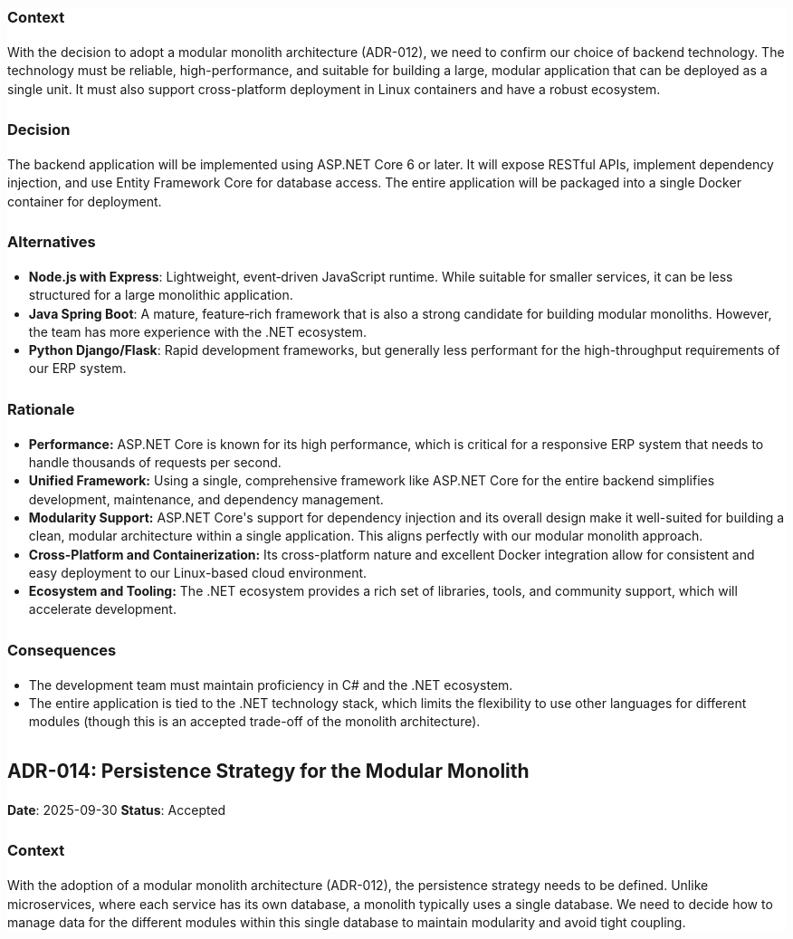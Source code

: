 ### Context

With the decision to adopt a modular monolith architecture (ADR-012), we need to confirm our choice of backend technology. The technology must be reliable, high-performance, and suitable for building a large, modular application that can be deployed as a single unit. It must also support cross-platform deployment in Linux containers and have a robust ecosystem.

### Decision

The backend application will be implemented using ASP.NET Core 6 or later. It will expose RESTful APIs, implement dependency injection, and use Entity Framework Core for database access. The entire application will be packaged into a single Docker container for deployment.

### Alternatives

- **Node.js with Express**: Lightweight, event‑driven JavaScript runtime. While suitable for smaller services, it can be less structured for a large monolithic application.
- **Java Spring Boot**: A mature, feature‑rich framework that is also a strong candidate for building modular monoliths. However, the team has more experience with the .NET ecosystem.
- **Python Django/Flask**: Rapid development frameworks, but generally less performant for the high-throughput requirements of our ERP system.

### Rationale

- **Performance:** ASP.NET Core is known for its high performance, which is critical for a responsive ERP system that needs to handle thousands of requests per second.
- **Unified Framework:** Using a single, comprehensive framework like ASP.NET Core for the entire backend simplifies development, maintenance, and dependency management.
- **Modularity Support:** ASP.NET Core's support for dependency injection and its overall design make it well-suited for building a clean, modular architecture within a single application. This aligns perfectly with our modular monolith approach.
- **Cross-Platform and Containerization:** Its cross-platform nature and excellent Docker integration allow for consistent and easy deployment to our Linux-based cloud environment.
- **Ecosystem and Tooling:** The .NET ecosystem provides a rich set of libraries, tools, and community support, which will accelerate development.

### Consequences

- The development team must maintain proficiency in C# and the .NET ecosystem.
- The entire application is tied to the .NET technology stack, which limits the flexibility to use other languages for different modules (though this is an accepted trade-off of the monolith architecture).

ADR-014: Persistence Strategy for the Modular Monolith
-------------------------------------------------------

**Date**: 2025-09-30
**Status**: Accepted

### Context

With the adoption of a modular monolith architecture (ADR-012), the persistence strategy needs to be defined. Unlike microservices, where each service has its own database, a monolith typically uses a single database. We need to decide how to manage data for the different modules within this single database to maintain modularity and avoid tight coupling.
